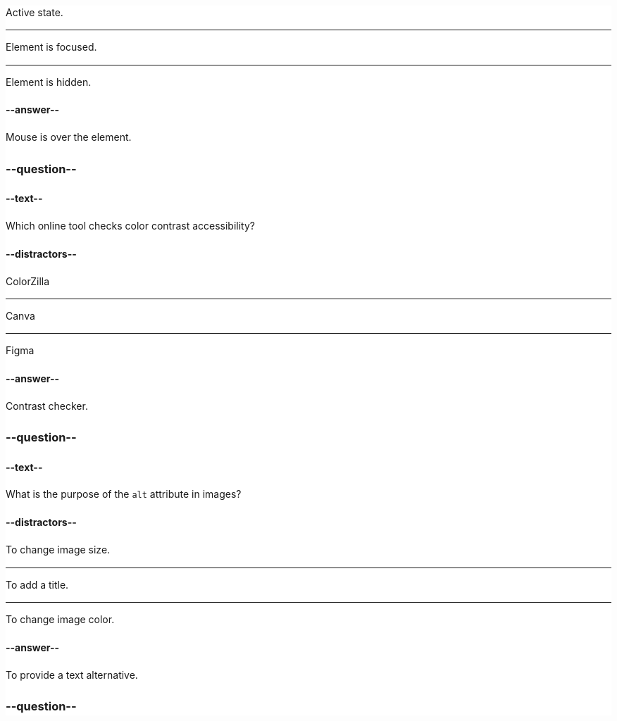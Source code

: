 Active state.

---

Element is focused.

---

Element is hidden.

#### --answer--

Mouse is over the element.

### --question--

#### --text--

Which online tool checks color contrast accessibility?

#### --distractors--

ColorZilla

---

Canva

---

Figma

#### --answer--

Contrast checker.

### --question--

#### --text--

What is the purpose of the `alt` attribute in images?

#### --distractors--

To change image size.

---

To add a title.

---

To change image color.

#### --answer--

To provide a text alternative.

### --question--
